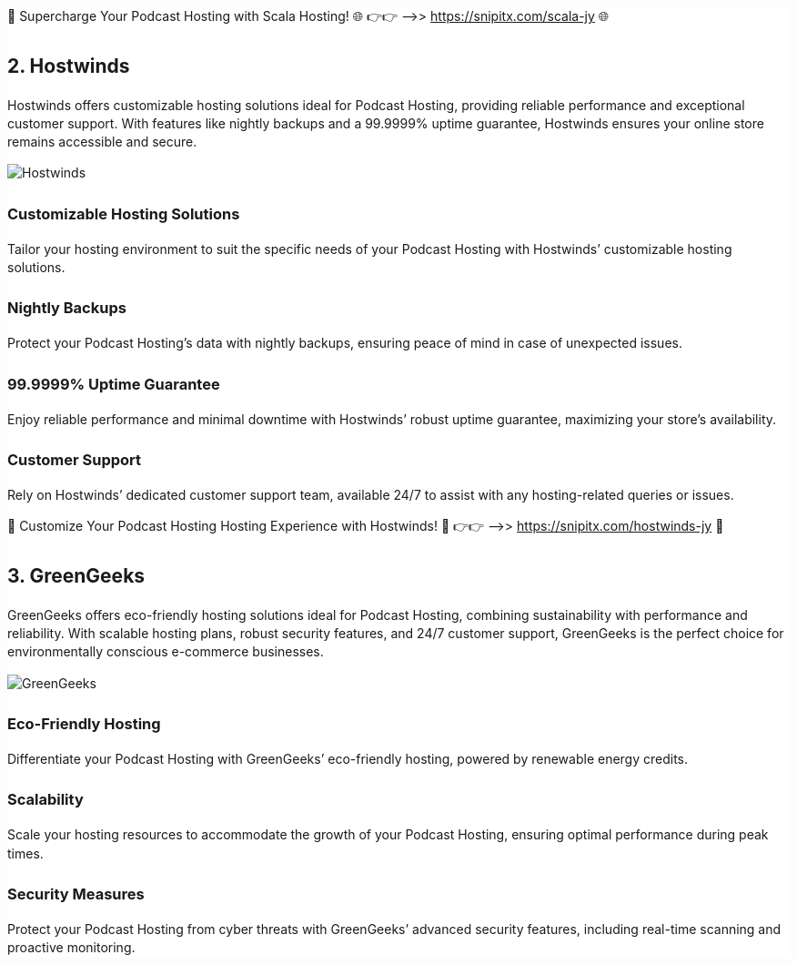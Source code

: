 🚀 Supercharge Your Podcast Hosting with Scala Hosting! 🌐
👉👉 -->> https://snipitx.com/scala-jy 🌐

## 2. Hostwinds

Hostwinds offers customizable hosting solutions ideal for Podcast Hosting, providing reliable performance and exceptional customer support. With features like nightly backups and a 99.9999% uptime guarantee, Hostwinds ensures your online store remains accessible and secure.

![Hostwinds](https://i.imgur.com/53aSNXx.jpeg "Hostwinds Hosting")

### Customizable Hosting Solutions
Tailor your hosting environment to suit the specific needs of your Podcast Hosting with Hostwinds’ customizable hosting solutions.

### Nightly Backups
Protect your Podcast Hosting’s data with nightly backups, ensuring peace of mind in case of unexpected issues.

### 99.9999% Uptime Guarantee
Enjoy reliable performance and minimal downtime with Hostwinds’ robust uptime guarantee, maximizing your store’s availability.

### Customer Support
Rely on Hostwinds’ dedicated customer support team, available 24/7 to assist with any hosting-related queries or issues.

🌟 Customize Your Podcast Hosting Hosting Experience with Hostwinds! 🚀
👉👉 -->> https://snipitx.com/hostwinds-jy 🚀


## 3. GreenGeeks

GreenGeeks offers eco-friendly hosting solutions ideal for Podcast Hosting, combining sustainability with performance and reliability. With scalable hosting plans, robust security features, and 24/7 customer support, GreenGeeks is the perfect choice for environmentally conscious e-commerce businesses.

![GreenGeeks](https://i.imgur.com/eEwuntu.jpg "GreenGeeks Hosting")

### Eco-Friendly Hosting
Differentiate your Podcast Hosting with GreenGeeks’ eco-friendly hosting, powered by renewable energy credits.

### Scalability
Scale your hosting resources to accommodate the growth of your Podcast Hosting, ensuring optimal performance during peak times.

### Security Measures
Protect your Podcast Hosting from cyber threats with GreenGeeks’ advanced security features, including real-time scanning and proactive monitoring.
